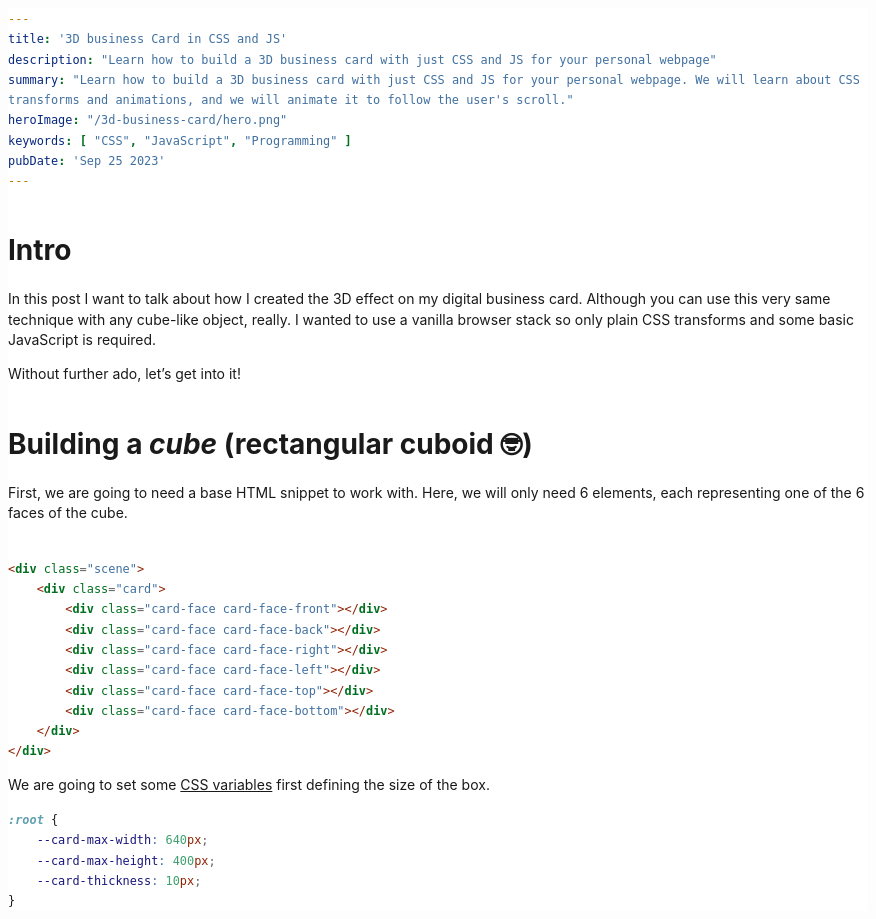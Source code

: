 ```yaml
---
title: '3D business Card in CSS and JS'
description: "Learn how to build a 3D business card with just CSS and JS for your personal webpage"
summary: "Learn how to build a 3D business card with just CSS and JS for your personal webpage. We will learn about CSS transforms and animations, and we will animate it to follow the user's scroll."
heroImage: "/3d-business-card/hero.png"
keywords: [ "CSS", "JavaScript", "Programming" ]
pubDate: 'Sep 25 2023'
---
```


# Intro

In this post I want to talk about how I created the 3D effect on my digital business card. Although you can use this
very same technique with any cube-like object, really. I wanted to use a vanilla browser stack so only plain CSS
transforms and some basic JavaScript is required.

Without further ado, let’s get into it!

# Building a _cube_ (rectangular cuboid 🤓)

First, we are going to need a base HTML snippet to work with. Here, we will only need 6 elements, each representing one
of the 6 faces of the cube.

```html

<div class="scene">
    <div class="card">
        <div class="card-face card-face-front"></div>
        <div class="card-face card-face-back"></div>
        <div class="card-face card-face-right"></div>
        <div class="card-face card-face-left"></div>
        <div class="card-face card-face-top"></div>
        <div class="card-face card-face-bottom"></div>
    </div>
</div>
```

We are going to set some [CSS variables](https://developer.mozilla.org/en-US/docs/Web/CSS/Using_CSS_custom_properties)
first defining the size of the box.

```css
:root {
    --card-max-width: 640px;
    --card-max-height: 400px;
    --card-thickness: 10px;
}
```

